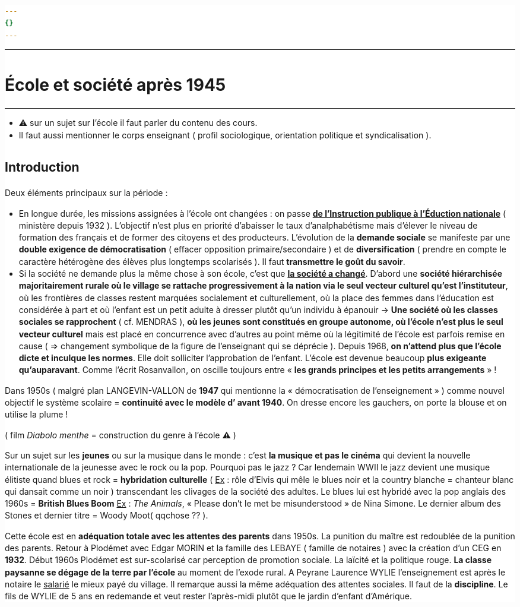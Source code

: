 ```yaml
---
{}
---
```

***
# École et société après 1945
***
- ⚠ sur un sujet sur l’école il faut parler du contenu des cours.  
- Il faut aussi mentionner le corps enseignant ( profil sociologique, orientation politique et syndicalisation ). 

## Introduction 

Deux éléments principaux sur la période : 
- En longue durée, les missions assignées à l’école ont changées : on passe <b><u>de l’Instruction publique à l’Éduction nationale</u></b> ( ministère depuis 1932 ). L’objectif n’est plus en priorité d’abaisser le taux d’analphabétisme mais d’élever le niveau de formation des français et de former des citoyens et des producteurs. L’évolution de la **demande sociale** se manifeste par une **double exigence de démocratisation** ( effacer opposition primaire/secondaire ) et de **diversification** ( prendre en compte le caractère hétérogène des élèves plus longtemps scolarisés ). Il faut **transmettre le goût du savoir**. 
- Si la société ne demande plus la même chose à son école, c’est que <b><u>la société a changé</u></b>. D’abord une **société hiérarchisée majoritairement rurale où le village se rattache progressivement à la nation via le seul vecteur culturel qu’est l’instituteur**, où les frontières de classes restent marquées socialement et culturellement, où la place des femmes dans l’éducation est considérée à part et où l’enfant est un petit adulte à dresser plutôt qu’un individu à épanouir → **Une société où les classes sociales se rapprochent** ( cf. MENDRAS ), **où les jeunes sont constitués en groupe autonome, où l’école n’est plus le seul vecteur culturel** mais est placé en concurrence avec d’autres au point même où la légitimité de l’école est parfois remise en cause ( ⇒ changement symbolique de la figure de l’enseignant qui se déprécie ). Depuis 1968, **on n’attend plus que l’école dicte et inculque les normes**. Elle doit solliciter l’approbation de l’enfant. L’école est devenue beaucoup **plus exigeante qu’auparavant**. Comme l’écrit Rosanvallon, on oscille toujours entre « **les grands principes et les petits arrangements** » ! 

Dans 1950s ( malgré plan LANGEVIN-VALLON de **1947** qui mentionne la « démocratisation de l’enseignement » ) comme nouvel objectif le système scolaire = **continuité avec le modèle d’ avant 1940**. On dresse encore les gauchers, on porte la blouse et on utilise la plume ! 

( film *Diabolo menthe* = construction du genre à l’école ⚠ )

Sur un sujet sur les **jeunes** ou sur la musique dans le monde : c’est **la musique et pas le cinéma** qui devient la nouvelle internationale de la jeunesse avec le rock ou la pop. Pourquoi pas le jazz ? Car lendemain WWII le jazz devient une musique élitiste quand blues et rock = **hybridation culturelle** ( <u>Ex</u> : rôle d’Elvis qui mêle le blues noir et la country blanche = chanteur blanc qui dansait comme un noir ) transcendant les clivages de la société des adultes. Le blues lui est hybridé avec la pop anglais des 1960s = **British Blues Boom**  <u>Ex</u> : *The Animals*, « Please don’t le met be misunderstood » de Nina Simone. Le dernier album des Stones et dernier titre = Woody Moot( qqchose ?? ). 

Cette école est en **adéquation totale avec les attentes des parents** dans 1950s. La punition du maître est redoublée de la punition des parents. Retour à Plodémet avec Edgar MORIN et la famille des LEBAYE ( famille de notaires ) avec la création d’un CEG en **1932**. Début 1960s Plodémet est sur-scolarisé car perception de promotion sociale. La laïcité et la politique rouge. **La classe paysanne se dégage de la terre par l’école** au moment de l’exode rural. A Peyrane Laurence WYLIE l’enseignement est après le notaire le <u>salarié</u> le mieux payé du village. Il remarque aussi la même adéquation des attentes sociales. Il faut de la **discipline**. Le fils de WYLIE de 5 ans en redemande et veut rester l’après-midi plutôt que le jardin d’enfant d’Amérique. 
